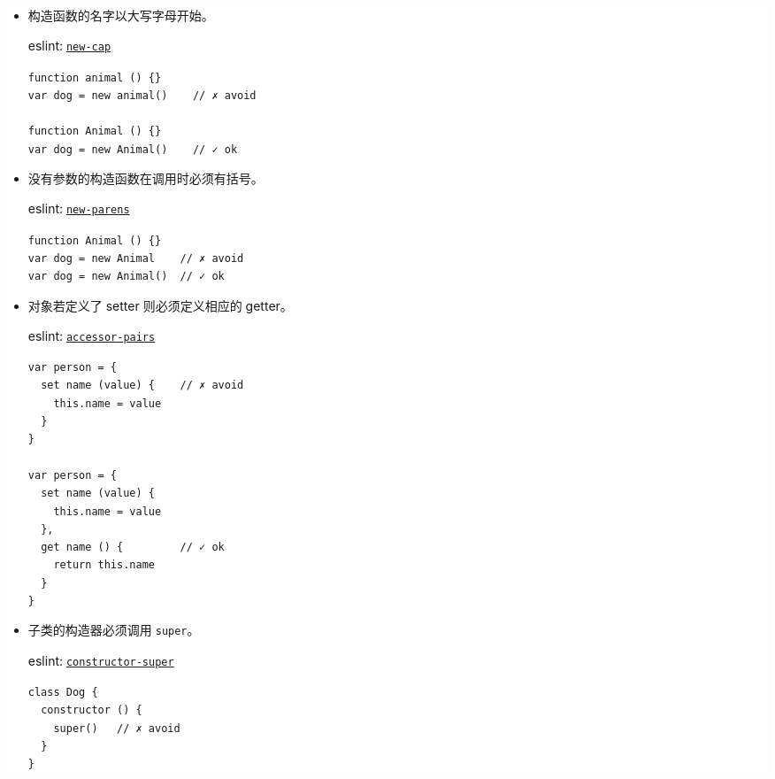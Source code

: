     

*   构造函数的名字以大写字母开始。

    eslint: [`new-cap`](http://eslint.org/docs/rules/new-cap)

    

    ```
    function animal () {}
    var dog = new animal()    // ✗ avoid

    function Animal () {}
    var dog = new Animal()    // ✓ ok
    ```

    

*   没有参数的构造函数在调用时必须有括号。

    eslint: [`new-parens`](http://eslint.org/docs/rules/new-parens)

    

    ```
    function Animal () {}
    var dog = new Animal    // ✗ avoid
    var dog = new Animal()  // ✓ ok
    ```

    

*   对象若定义了 setter 则必须定义相应的 getter。

    eslint: [`accessor-pairs`](http://eslint.org/docs/rules/accessor-pairs)

    

    ```
    var person = {
      set name (value) {    // ✗ avoid
        this.name = value
      }
    }

    var person = {
      set name (value) {
        this.name = value
      },
      get name () {         // ✓ ok
        return this.name
      }
    }
    ```

    

*   子类的构造器必须调用 `super`。

    eslint: [`constructor-super`](http://eslint.org/docs/rules/constructor-super)

    

    ```
    class Dog {
      constructor () {
        super()   // ✗ avoid
      }
    }
